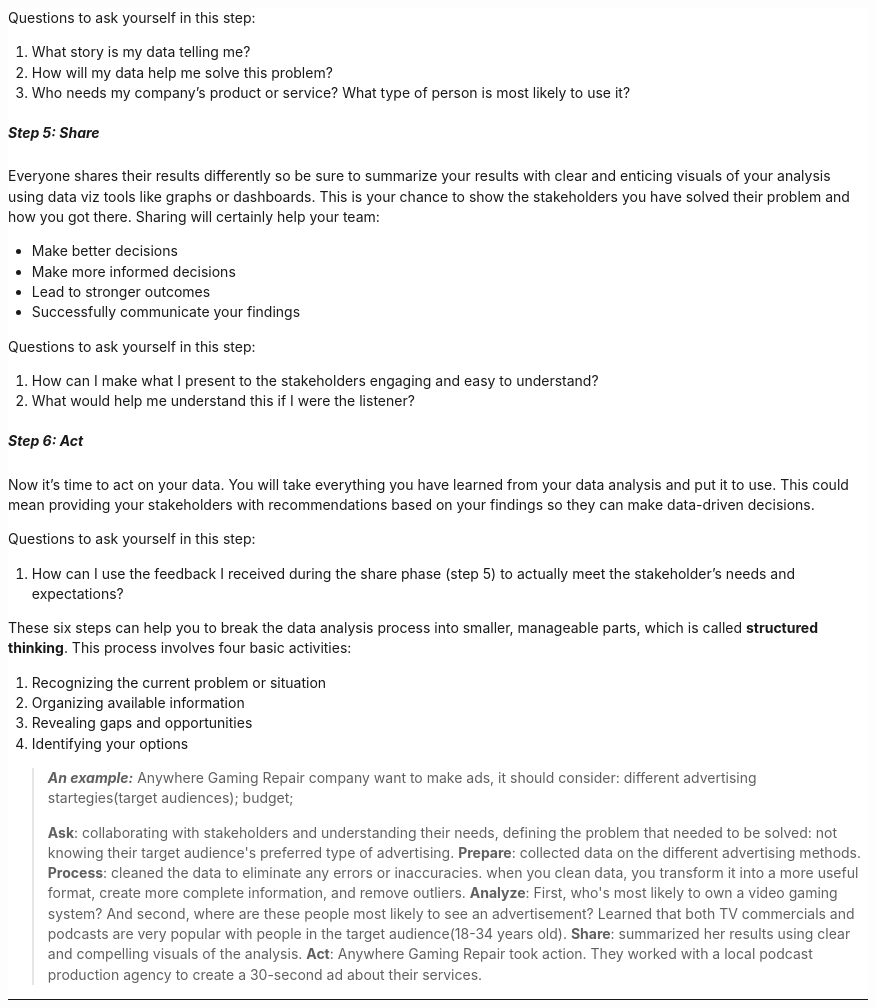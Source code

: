 Questions to ask yourself in this step:
1.  What story is my data telling me?
2.  How will my data help me solve this problem?
3.  Who needs my company’s product or service? What type of person is most likely to use it?

##### Step 5: Share
Everyone shares their results differently so be sure to summarize your results with clear and enticing visuals of your analysis using data viz tools like graphs or dashboards. This is your chance to show the stakeholders you have solved their problem and how you got there. Sharing will certainly help your team: 
-   Make better decisions
-   Make more informed decisions
-   Lead to stronger outcomes
-   Successfully communicate your findings

Questions to ask yourself in this step:
1.  How can I make what I present to the stakeholders engaging and easy to understand?
2.  What would help me understand this if I were the listener?


##### Step 6: Act
Now it’s time to act on your data. You will take everything you have learned from your data analysis and put it to use. This could mean providing your stakeholders with recommendations based on your findings so they can make data-driven decisions.

Questions to ask yourself in this step:
1.  How can I use the feedback I received during the share phase (step 5) to actually meet the stakeholder’s needs and expectations?


These six steps can help you to break the data analysis process into smaller, manageable parts, which is called **structured thinking**. This process involves four basic activities:
1.  Recognizing the current problem or situation
2.  Organizing available information 
3.  Revealing gaps and opportunities
4.  Identifying your options



> ***An example:*** Anywhere Gaming Repair company want to make ads, it should consider:
> different advertising startegies(target audiences); budget;
> 
> **Ask**: collaborating with stakeholders and understanding their needs, defining the problem that needed to be solved: not knowing their target audience's preferred type of advertising.
> **Prepare**: collected data on the different advertising methods.
> **Process**: cleaned the data to eliminate any errors or inaccuracies. when you clean data, you transform it into a more useful format, create more complete information, and remove outliers.
> **Analyze**: First, who's most likely to own a video gaming system? And second, where are these people most likely to see an advertisement? Learned that both TV commercials and podcasts are very popular with people in the target audience(18-34 years old).
> **Share**: summarized her results using clear and compelling visuals of the analysis.
> **Act**:  Anywhere Gaming Repair took action. They worked with a local podcast production agency to create a 30-second ad about their services.

---
